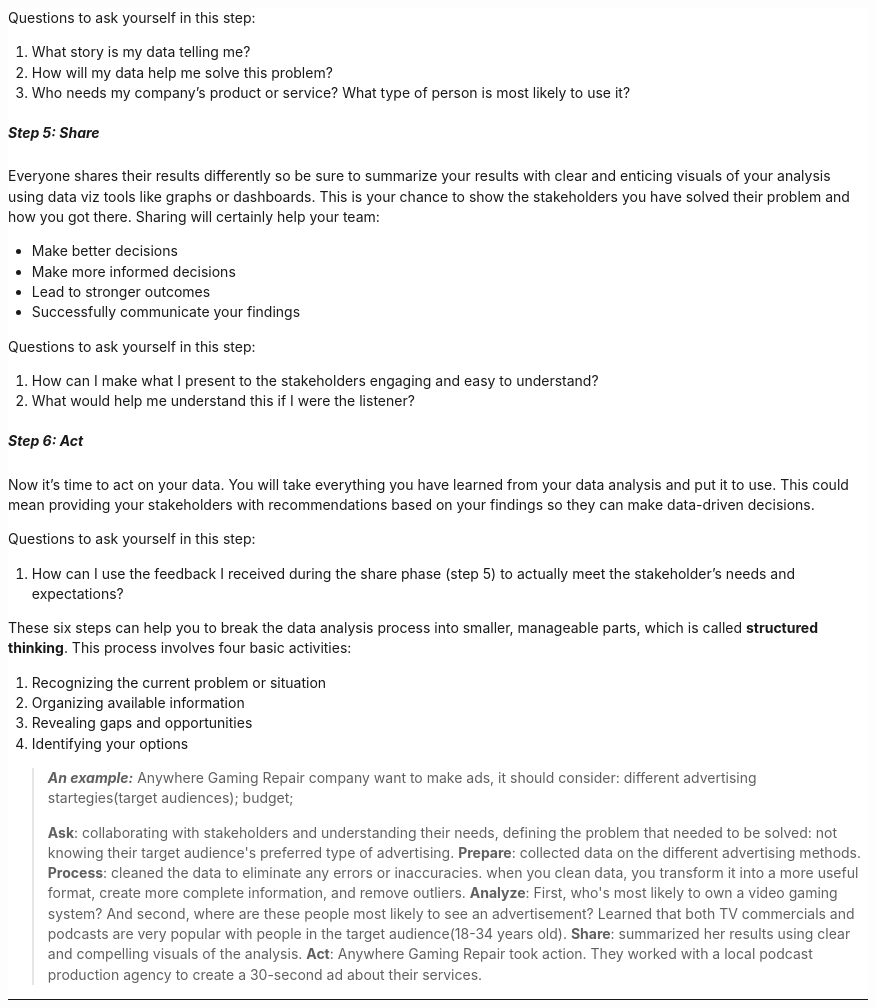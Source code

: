 Questions to ask yourself in this step:
1.  What story is my data telling me?
2.  How will my data help me solve this problem?
3.  Who needs my company’s product or service? What type of person is most likely to use it?

##### Step 5: Share
Everyone shares their results differently so be sure to summarize your results with clear and enticing visuals of your analysis using data viz tools like graphs or dashboards. This is your chance to show the stakeholders you have solved their problem and how you got there. Sharing will certainly help your team: 
-   Make better decisions
-   Make more informed decisions
-   Lead to stronger outcomes
-   Successfully communicate your findings

Questions to ask yourself in this step:
1.  How can I make what I present to the stakeholders engaging and easy to understand?
2.  What would help me understand this if I were the listener?


##### Step 6: Act
Now it’s time to act on your data. You will take everything you have learned from your data analysis and put it to use. This could mean providing your stakeholders with recommendations based on your findings so they can make data-driven decisions.

Questions to ask yourself in this step:
1.  How can I use the feedback I received during the share phase (step 5) to actually meet the stakeholder’s needs and expectations?


These six steps can help you to break the data analysis process into smaller, manageable parts, which is called **structured thinking**. This process involves four basic activities:
1.  Recognizing the current problem or situation
2.  Organizing available information 
3.  Revealing gaps and opportunities
4.  Identifying your options



> ***An example:*** Anywhere Gaming Repair company want to make ads, it should consider:
> different advertising startegies(target audiences); budget;
> 
> **Ask**: collaborating with stakeholders and understanding their needs, defining the problem that needed to be solved: not knowing their target audience's preferred type of advertising.
> **Prepare**: collected data on the different advertising methods.
> **Process**: cleaned the data to eliminate any errors or inaccuracies. when you clean data, you transform it into a more useful format, create more complete information, and remove outliers.
> **Analyze**: First, who's most likely to own a video gaming system? And second, where are these people most likely to see an advertisement? Learned that both TV commercials and podcasts are very popular with people in the target audience(18-34 years old).
> **Share**: summarized her results using clear and compelling visuals of the analysis.
> **Act**:  Anywhere Gaming Repair took action. They worked with a local podcast production agency to create a 30-second ad about their services.

---
